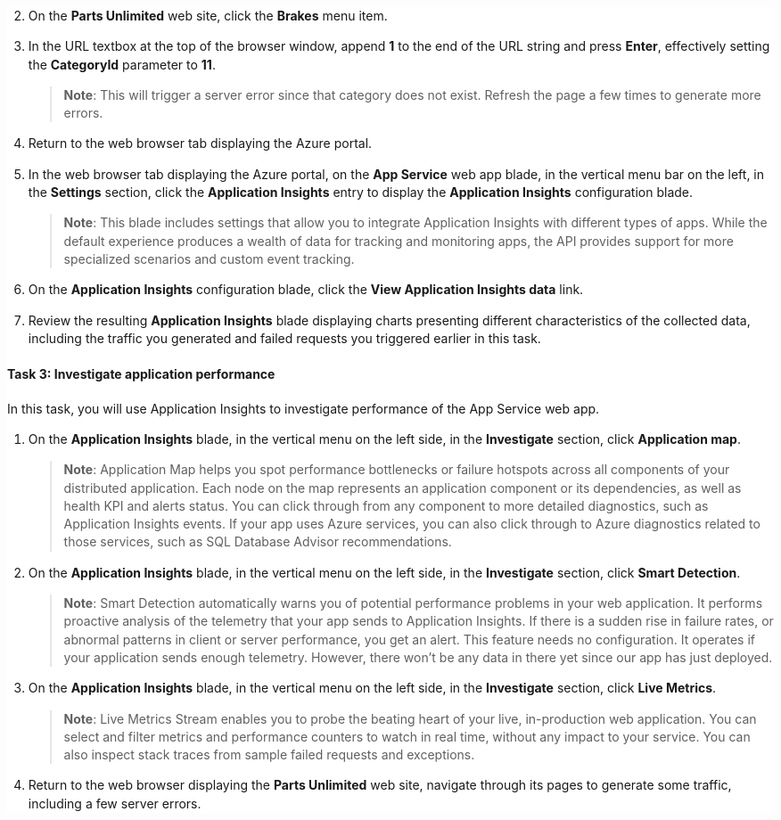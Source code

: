 2. On the **Parts Unlimited** web site, click the **Brakes** menu item.

3. In the URL textbox at the top of the browser window, append **1** to the end of the URL string and press **Enter**, effectively setting the **CategoryId** parameter to **11**.

   > **Note**: This will trigger a server error since that category does not exist. Refresh the page a few times to generate more errors.

4. Return to the web browser tab displaying the Azure portal.

5. In the web browser tab displaying the Azure portal, on the **App Service** web app blade, in the vertical menu bar on the left, in the **Settings** section, click the **Application Insights** entry to display the **Application Insights** configuration blade.

   > **Note**: This blade includes settings that allow you to integrate Application Insights with different types of apps. While the default experience produces a wealth of data for tracking and monitoring apps, the API provides support for more specialized scenarios and custom event tracking.

6. On the **Application Insights** configuration blade, click the **View Application Insights data** link.

7. Review the resulting **Application Insights** blade displaying charts presenting different characteristics of the collected data, including the traffic you generated and failed requests you triggered earlier in this task.

#### Task 3: Investigate application performance

In this task, you will use Application Insights to investigate performance of the App Service web app.

1. On the **Application Insights** blade, in the vertical menu on the left side, in the **Investigate** section, click **Application map**.

   > **Note**: Application Map helps you spot performance bottlenecks or failure hotspots across all components of your distributed application. Each node on the map represents an application component or its dependencies, as well as health KPI and alerts status. You can click through from any component to more detailed diagnostics, such as Application Insights events. If your app uses Azure services, you can also click through to Azure diagnostics related to those services, such as SQL Database Advisor recommendations.

2. On the **Application Insights** blade, in the vertical menu on the left side, in the **Investigate** section, click **Smart Detection**.

   > **Note**: Smart Detection automatically warns you of potential performance problems in your web application. It performs proactive analysis of the telemetry that your app sends to Application Insights. If there is a sudden rise in failure rates, or abnormal patterns in client or server performance, you get an alert. This feature needs no configuration. It operates if your application sends enough telemetry. However, there won’t be any data in there yet since our app has just deployed.

3. On the **Application Insights** blade, in the vertical menu on the left side, in the **Investigate** section, click **Live Metrics**.

   > **Note**: Live Metrics Stream enables you to probe the beating heart of your live, in-production web application. You can select and filter metrics and performance counters to watch in real time, without any impact to your service. You can also inspect stack traces from sample failed requests and exceptions.

4. Return to the web browser displaying the **Parts Unlimited** web site, navigate through its pages to generate some traffic, including a few server errors.
